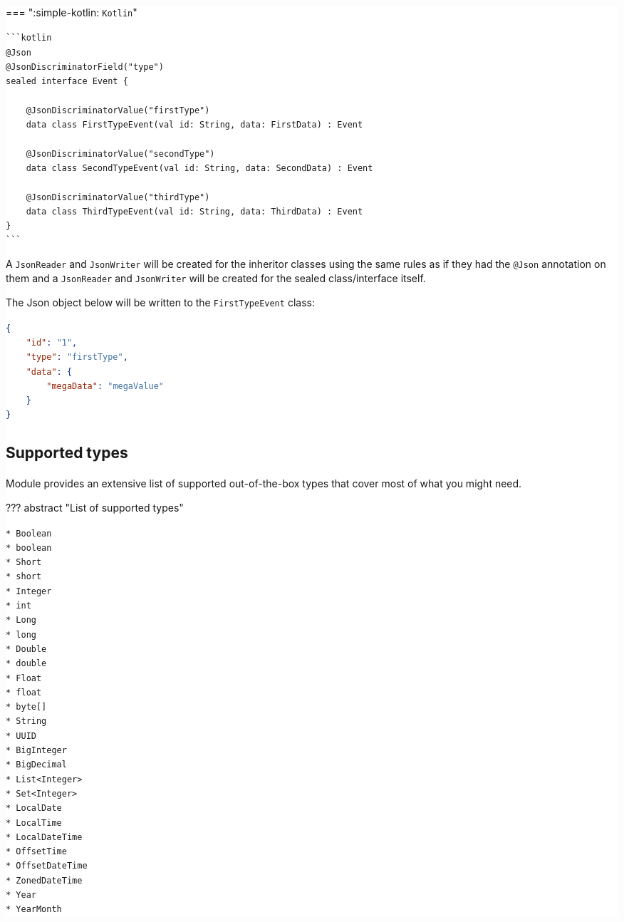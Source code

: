 === ":simple-kotlin: `Kotlin`"

    ```kotlin
    @Json
    @JsonDiscriminatorField("type")
    sealed interface Event {

        @JsonDiscriminatorValue("firstType")
        data class FirstTypeEvent(val id: String, data: FirstData) : Event

        @JsonDiscriminatorValue("secondType")
        data class SecondTypeEvent(val id: String, data: SecondData) : Event

        @JsonDiscriminatorValue("thirdType")
        data class ThirdTypeEvent(val id: String, data: ThirdData) : Event
    }
    ```

A `JsonReader` and `JsonWriter` will be created for the inheritor classes using the same rules as if they had the `@Json` annotation on them and a `JsonReader` and `JsonWriter` will be created for the sealed class/interface itself.

The Json object below will be written to the `FirstTypeEvent` class:
```json
{
    "id": "1",
    "type": "firstType",
    "data": {
        "megaData": "megaValue"
    }
}
```

## Supported types

Module provides an extensive list of supported out-of-the-box types that cover most of what you might need.

??? abstract "List of supported types"

    * Boolean
    * boolean
    * Short
    * short
    * Integer
    * int
    * Long
    * long
    * Double
    * double
    * Float
    * float
    * byte[]
    * String
    * UUID
    * BigInteger
    * BigDecimal
    * List<Integer>
    * Set<Integer>
    * LocalDate
    * LocalTime
    * LocalDateTime
    * OffsetTime
    * OffsetDateTime
    * ZonedDateTime
    * Year
    * YearMonth